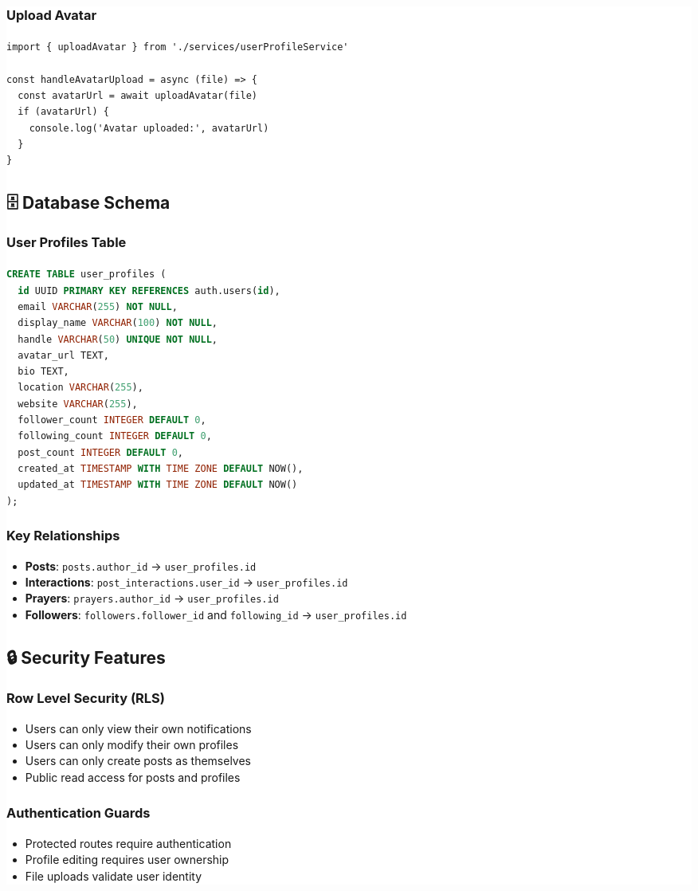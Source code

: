 ### Upload Avatar
```tsx
import { uploadAvatar } from './services/userProfileService'

const handleAvatarUpload = async (file) => {
  const avatarUrl = await uploadAvatar(file)
  if (avatarUrl) {
    console.log('Avatar uploaded:', avatarUrl)
  }
}
```

## 🗄️ Database Schema

### User Profiles Table
```sql
CREATE TABLE user_profiles (
  id UUID PRIMARY KEY REFERENCES auth.users(id),
  email VARCHAR(255) NOT NULL,
  display_name VARCHAR(100) NOT NULL,
  handle VARCHAR(50) UNIQUE NOT NULL,
  avatar_url TEXT,
  bio TEXT,
  location VARCHAR(255),
  website VARCHAR(255),
  follower_count INTEGER DEFAULT 0,
  following_count INTEGER DEFAULT 0,
  post_count INTEGER DEFAULT 0,
  created_at TIMESTAMP WITH TIME ZONE DEFAULT NOW(),
  updated_at TIMESTAMP WITH TIME ZONE DEFAULT NOW()
);
```

### Key Relationships
- **Posts**: `posts.author_id` → `user_profiles.id`
- **Interactions**: `post_interactions.user_id` → `user_profiles.id`
- **Prayers**: `prayers.author_id` → `user_profiles.id`
- **Followers**: `followers.follower_id` and `following_id` → `user_profiles.id`

## 🔒 Security Features

### Row Level Security (RLS)
- Users can only view their own notifications
- Users can only modify their own profiles
- Users can only create posts as themselves
- Public read access for posts and profiles

### Authentication Guards
- Protected routes require authentication
- Profile editing requires user ownership
- File uploads validate user identity
